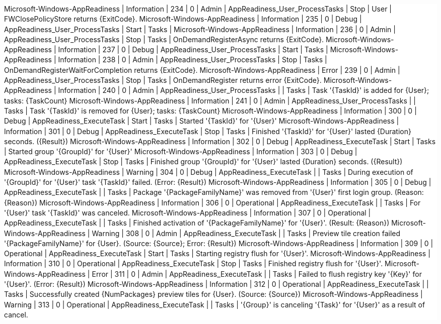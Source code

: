Microsoft-Windows-AppReadiness  |  Information  |  234       |  0        |  Admin        |  AppReadiness_User_ProcessTasks           |  Stop    |  User           |  FWClosePolicyStore returns {ExitCode}.
Microsoft-Windows-AppReadiness  |  Information  |  235       |  0        |  Debug        |  AppReadiness_User_ProcessTasks           |  Start   |  Tasks          |
Microsoft-Windows-AppReadiness  |  Information  |  236       |  0        |  Admin        |  AppReadiness_User_ProcessTasks           |  Stop    |  Tasks          |  OnDemandRegisterAsync returns {ExitCode}.
Microsoft-Windows-AppReadiness  |  Information  |  237       |  0        |  Debug        |  AppReadiness_User_ProcessTasks           |  Start   |  Tasks          |
Microsoft-Windows-AppReadiness  |  Information  |  238       |  0        |  Admin        |  AppReadiness_User_ProcessTasks           |  Stop    |  Tasks          |  OnDemandRegisterWaitForCompletion returns {ExitCode}.
Microsoft-Windows-AppReadiness  |  Error        |  239       |  0        |  Admin        |  AppReadiness_User_ProcessTasks           |  Stop    |  Tasks          |  OnDemandRegister returns error {ExitCode}.
Microsoft-Windows-AppReadiness  |  Information  |  240       |  0        |  Admin        |  AppReadiness_User_ProcessTasks           |          |  Tasks          |  Task '{TaskId}' is added for {User}; tasks: {TaskCount}
Microsoft-Windows-AppReadiness  |  Information  |  241       |  0        |  Admin        |  AppReadiness_User_ProcessTasks           |          |  Tasks          |  Task '{TaskId}' is removed for {User}; tasks: {TaskCount}
Microsoft-Windows-AppReadiness  |  Information  |  300       |  0        |  Debug        |  AppReadiness_ExecuteTask                 |  Start   |  Tasks          |  Started '{TaskId}' for '{User}'
Microsoft-Windows-AppReadiness  |  Information  |  301       |  0        |  Debug        |  AppReadiness_ExecuteTask                 |  Stop    |  Tasks          |  Finished '{TaskId}' for '{User}' lasted {Duration} seconds. ({Result})
Microsoft-Windows-AppReadiness  |  Information  |  302       |  0        |  Debug        |  AppReadiness_ExecuteTask                 |  Start   |  Tasks          |  Started group '{GroupId}' for '{User}'
Microsoft-Windows-AppReadiness  |  Information  |  303       |  0        |  Debug        |  AppReadiness_ExecuteTask                 |  Stop    |  Tasks          |  Finished group '{GroupId}' for '{User}' lasted {Duration} seconds. ({Result})
Microsoft-Windows-AppReadiness  |  Warning      |  304       |  0        |  Debug        |  AppReadiness_ExecuteTask                 |          |  Tasks          |  During execution of '{GroupId}' for '{User}' task '{TaskId}' failed. (Error: {Result})
Microsoft-Windows-AppReadiness  |  Information  |  305       |  0        |  Debug        |  AppReadiness_ExecuteTask                 |          |  Tasks          |  Package '{PackageFamilyName}' was removed from '{User}' first login group. (Reason: {Reason})
Microsoft-Windows-AppReadiness  |  Information  |  306       |  0        |  Operational  |  AppReadiness_ExecuteTask                 |          |  Tasks          |  For '{User}' task '{TaskId}' was canceled.
Microsoft-Windows-AppReadiness  |  Information  |  307       |  0        |  Operational  |  AppReadiness_ExecuteTask                 |          |  Tasks          |  Finished activation of '{PackageFamilyName}' for '{User}'. (Result: {Reason})
Microsoft-Windows-AppReadiness  |  Warning      |  308       |  0        |  Admin        |  AppReadiness_ExecuteTask                 |          |  Tasks          |  Preview tile creation failed '{PackageFamilyName}' for {User}. (Source: {Source}; Error: {Result})
Microsoft-Windows-AppReadiness  |  Information  |  309       |  0        |  Operational  |  AppReadiness_ExecuteTask                 |  Start   |  Tasks          |  Starting registry flush for '{User}'.
Microsoft-Windows-AppReadiness  |  Information  |  310       |  0        |  Operational  |  AppReadiness_ExecuteTask                 |  Stop    |  Tasks          |  Finished registry flush for '{User}'.
Microsoft-Windows-AppReadiness  |  Error        |  311       |  0        |  Admin        |  AppReadiness_ExecuteTask                 |          |  Tasks          |  Failed to flush registry key '{Key}' for '{User}'. (Error: {Result})
Microsoft-Windows-AppReadiness  |  Information  |  312       |  0        |  Operational  |  AppReadiness_ExecuteTask                 |          |  Tasks          |  Successfully created {NumPackages} preview tiles for {User}. (Source: {Source})
Microsoft-Windows-AppReadiness  |  Warning      |  313       |  0        |  Operational  |  AppReadiness_ExecuteTask                 |          |  Tasks          |  '{Group}' is canceling '{Task}' for '{User}' as a result of cancel.